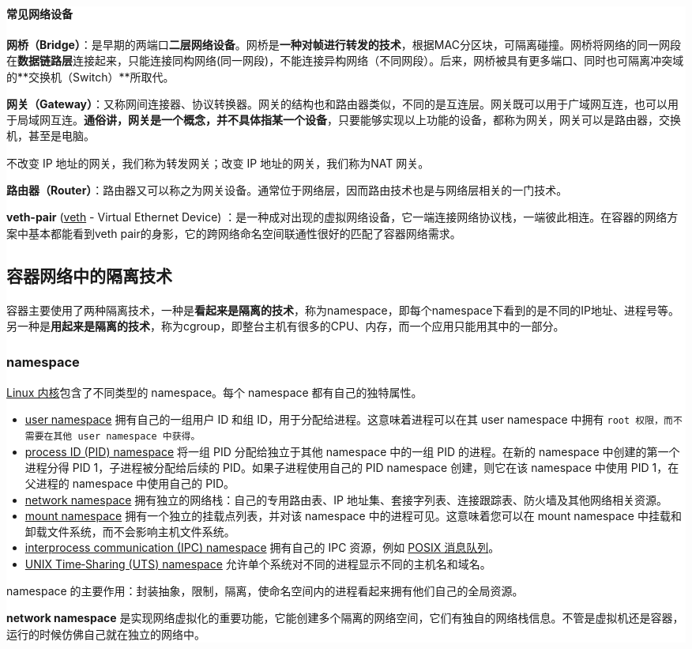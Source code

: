 




#### 常见网络设备

**网桥（Bridge）**：是早期的两端口**二层网络设备**。网桥是**一种对帧进行转发的技术**，根据MAC分区块，可隔离碰撞。网桥将网络的同一网段在**数据链路层**连接起来，只能连接同构网络(同一网段)，不能连接异构网络（不同网段）。后来，网桥被具有更多端口、同时也可隔离冲突域的**交换机（Switch）**所取代。



**网关（Gateway）**：又称网间连接器、协议转换器。网关的结构也和路由器类似，不同的是互连层。网关既可以用于广域网互连，也可以用于局域网互连。**通俗讲，网关是一个概念，并不具体指某一个设备**，只要能够实现以上功能的设备，都称为网关，网关可以是路由器，交换机，甚至是电脑。

不改变 IP 地址的网关，我们称为转发网关；改变 IP 地址的网关，我们称为NAT 网关。



**路由器（Router）**：路由器又可以称之为网关设备。通常位于网络层，因而路由技术也是与网络层相关的一门技术。



**veth-pair** ([veth](https://man7.org/linux/man-pages/man4/veth.4.html) - Virtual Ethernet Device) ：是一种成对出现的虚拟网络设备，它一端连接网络协议栈，一端彼此相连。在容器的网络方案中基本都能看到veth pair的身影，它的跨网络命名空间联通性很好的匹配了容器网络需求。







## 容器网络中的隔离技术

容器主要使用了两种隔离技术，一种是**看起来是隔离的技术**，称为namespace，即每个namespace下看到的是不同的IP地址、进程号等。另一种是**用起来是隔离的技术**，称为cgroup，即整台主机有很多的CPU、内存，而一个应用只能用其中的一部分。

### namespace

[Linux 内核](https://github.com/torvalds/linux/blob/master/include/linux/nsproxy.h#L31)包含了不同类型的 namespace。每个 namespace 都有自己的独特属性。

- [user namespace](https://link.zhihu.com/?target=https%3A//man7.org/linux/man-pages/man7/user_namespaces.7.html) 拥有自己的一组用户 ID 和组 ID，用于分配给进程。这意味着进程可以在其 user namespace 中拥有 `root 权限，而不需要在其他 user namespace 中获得。`
- [process ID (PID) namespace](https://link.zhihu.com/?target=https%3A//man7.org/linux/man-pages/man7/pid_namespaces.7.html) 将一组 PID 分配给独立于其他 namespace 中的一组 PID 的进程。在新的 namespace 中创建的第一个进程分得 PID 1，子进程被分配给后续的 PID。如果子进程使用自己的 PID namespace 创建，则它在该 namespace 中使用 PID 1，在父进程的 namespace 中使用自己的 PID。
- [network namespace](https://link.zhihu.com/?target=https%3A//man7.org/linux/man-pages/man7/network_namespaces.7.html) 拥有独立的网络栈：自己的专用路由表、IP 地址集、套接字列表、连接跟踪表、防火墙及其他网络相关资源。
- [mount namespace](https://link.zhihu.com/?target=https%3A//man7.org/linux/man-pages/man7/mount_namespaces.7.html) 拥有一个独立的挂载点列表，并对该 namespace 中的进程可见。这意味着您可以在 mount namespace 中挂载和卸载文件系统，而不会影响主机文件系统。
- [interprocess communication (IPC) namespace](https://link.zhihu.com/?target=https%3A//man7.org/linux/man-pages/man7/ipc_namespaces.7.html) 拥有自己的 IPC 资源，例如 [POSIX 消息队列](https://link.zhihu.com/?target=https%3A//man7.org/linux/man-pages/man7/mq_overview.7.html)。
- [UNIX Time‑Sharing (UTS) namespace](https://link.zhihu.com/?target=https%3A//man7.org/linux/man-pages/man7/uts_namespaces.7.html) 允许单个系统对不同的进程显示不同的主机名和域名。

namespace 的主要作用：封装抽象，限制，隔离，使命名空间内的进程看起来拥有他们自己的全局资源。



**network namespace** 是实现网络虚拟化的重要功能，它能创建多个隔离的网络空间，它们有独自的网络栈信息。不管是虚拟机还是容器，运行的时候仿佛自己就在独立的网络中。
